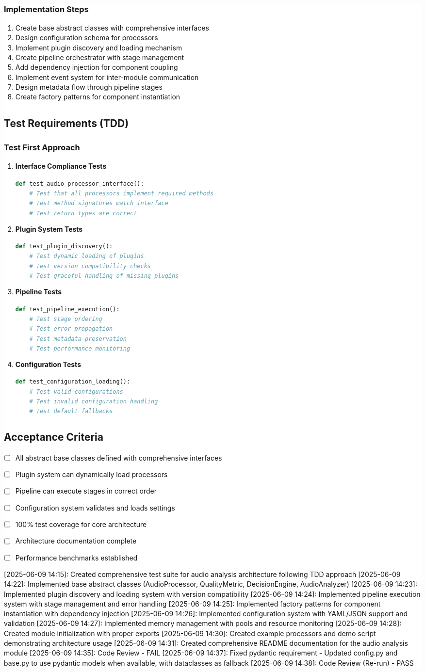 ### Implementation Steps
1. Create base abstract classes with comprehensive interfaces
2. Design configuration schema for processors
3. Implement plugin discovery and loading mechanism
4. Create pipeline orchestrator with stage management
5. Add dependency injection for component coupling
6. Implement event system for inter-module communication
7. Design metadata flow through pipeline stages
8. Create factory patterns for component instantiation

## Test Requirements (TDD)

### Test First Approach
1. **Interface Compliance Tests**
   ```python
   def test_audio_processor_interface():
       # Test that all processors implement required methods
       # Test method signatures match interface
       # Test return types are correct
   ```

2. **Plugin System Tests**
   ```python
   def test_plugin_discovery():
       # Test dynamic loading of plugins
       # Test version compatibility checks
       # Test graceful handling of missing plugins
   ```

3. **Pipeline Tests**
   ```python
   def test_pipeline_execution():
       # Test stage ordering
       # Test error propagation
       # Test metadata preservation
       # Test performance monitoring
   ```

4. **Configuration Tests**
   ```python
   def test_configuration_loading():
       # Test valid configurations
       # Test invalid configuration handling
       # Test default fallbacks
   ```

## Acceptance Criteria
- [ ] All abstract base classes defined with comprehensive interfaces
- [ ] Plugin system can dynamically load processors
- [ ] Pipeline can execute stages in correct order
- [ ] Configuration system validates and loads settings
- [ ] 100% test coverage for core architecture
- [ ] Architecture documentation complete
- [ ] Performance benchmarks established


[2025-06-09 14:15]: Created comprehensive test suite for audio analysis architecture following TDD approach
[2025-06-09 14:22]: Implemented base abstract classes (AudioProcessor, QualityMetric, DecisionEngine, AudioAnalyzer)
[2025-06-09 14:23]: Implemented plugin discovery and loading system with version compatibility
[2025-06-09 14:24]: Implemented pipeline execution system with stage management and error handling
[2025-06-09 14:25]: Implemented factory patterns for component instantiation with dependency injection
[2025-06-09 14:26]: Implemented configuration system with YAML/JSON support and validation
[2025-06-09 14:27]: Implemented memory management with pools and resource monitoring
[2025-06-09 14:28]: Created module initialization with proper exports
[2025-06-09 14:30]: Created example processors and demo script demonstrating architecture usage
[2025-06-09 14:31]: Created comprehensive README documentation for the audio analysis module
[2025-06-09 14:35]: Code Review - FAIL
[2025-06-09 14:37]: Fixed pydantic requirement - Updated config.py and base.py to use pydantic models when available, with dataclasses as fallback
[2025-06-09 14:38]: Code Review (Re-run) - PASS
